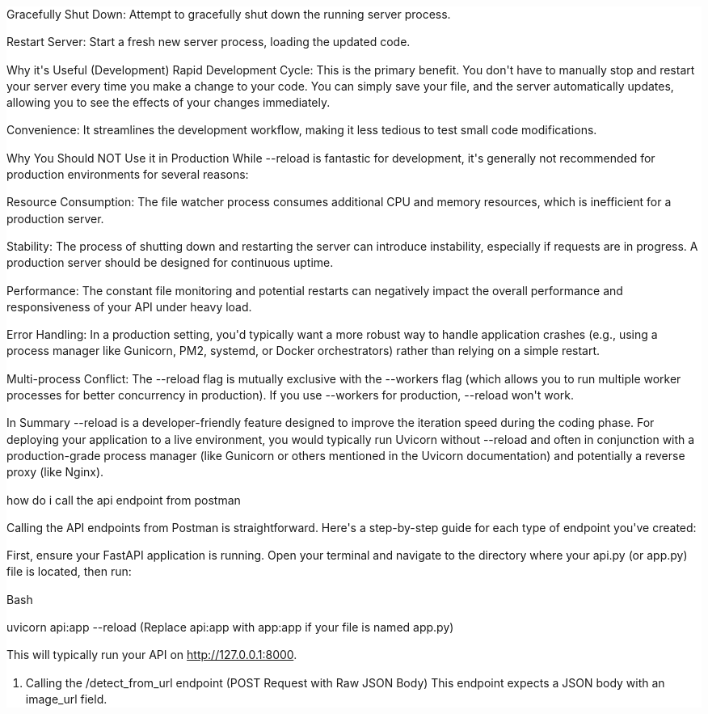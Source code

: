 Gracefully Shut Down: Attempt to gracefully shut down the running server process.

Restart Server: Start a fresh new server process, loading the updated code.

Why it's Useful (Development)
Rapid Development Cycle: This is the primary benefit. You don't have to manually stop and restart your server every time you make a change to your code. You can simply save your file, and the server automatically updates, allowing you to see the effects of your changes immediately.

Convenience: It streamlines the development workflow, making it less tedious to test small code modifications.

Why You Should NOT Use it in Production
While --reload is fantastic for development, it's generally not recommended for production environments for several reasons:

Resource Consumption: The file watcher process consumes additional CPU and memory resources, which is inefficient for a production server.

Stability: The process of shutting down and restarting the server can introduce instability, especially if requests are in progress. A production server should be designed for continuous uptime.

Performance: The constant file monitoring and potential restarts can negatively impact the overall performance and responsiveness of your API under heavy load.

Error Handling: In a production setting, you'd typically want a more robust way to handle application crashes (e.g., using a process manager like Gunicorn, PM2, systemd, or Docker orchestrators) rather than relying on a simple restart.

Multi-process Conflict: The --reload flag is mutually exclusive with the --workers flag (which allows you to run multiple worker processes for better concurrency in production). If you use --workers for production, --reload won't work.

In Summary
--reload is a developer-friendly feature designed to improve the iteration speed during the coding phase. For deploying your application to a live environment, you would typically run Uvicorn without --reload and often in conjunction with a production-grade process manager (like Gunicorn or others mentioned in the Uvicorn documentation) and potentially a reverse proxy (like Nginx).






how do i call the api endpoint from postman


Calling the API endpoints from Postman is straightforward. Here's a step-by-step guide for each type of endpoint you've created:

First, ensure your FastAPI application is running. Open your terminal and navigate to the directory where your api.py (or app.py) file is located, then run:

Bash

uvicorn api:app --reload
(Replace api:app with app:app if your file is named app.py)

This will typically run your API on http://127.0.0.1:8000.

1. Calling the /detect_from_url endpoint (POST Request with Raw JSON Body)
This endpoint expects a JSON body with an image_url field.
